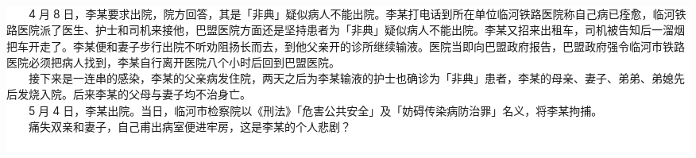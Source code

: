 &emsp;&emsp;4 月 8 日，李某要求出院，院方回答，其是「非典」疑似病人不能出院。李某打电话到所在单位临河铁路医院称自己病已痊愈，临河铁路医院派了医生、护士和司机来接他，巴盟医院方面还是坚持患者为「非典」疑似病人不能出院。李某又招来出租车，司机被告知后一溜烟把车开走了。李某便和妻子步行出院不听劝阻扬长而去，到他父亲开的诊所继续输液。医院当即向巴盟政府报告，巴盟政府强令临河市铁路医院必须把病人找到，李某自行离开医院八个小时后回到巴盟医院。  
&emsp;&emsp;接下来是一连串的感染，李某的父亲病发住院，两天之后为李某输液的护士也确诊为「非典」患者，李某的母亲、妻子、弟弟、弟媳先后发烧入院。后来李某的父母与妻子均不治身亡。  
&emsp;&emsp;5 月 4 日，李某出院。当日，临河市检察院以《刑法》「危害公共安全」及「妨碍传染病防治罪」名义，将李某拘捕。  
&emsp;&emsp;痛失双亲和妻子，自己甫出病室便进牢房，这是李某的个人悲剧？  
&emsp;&emsp;